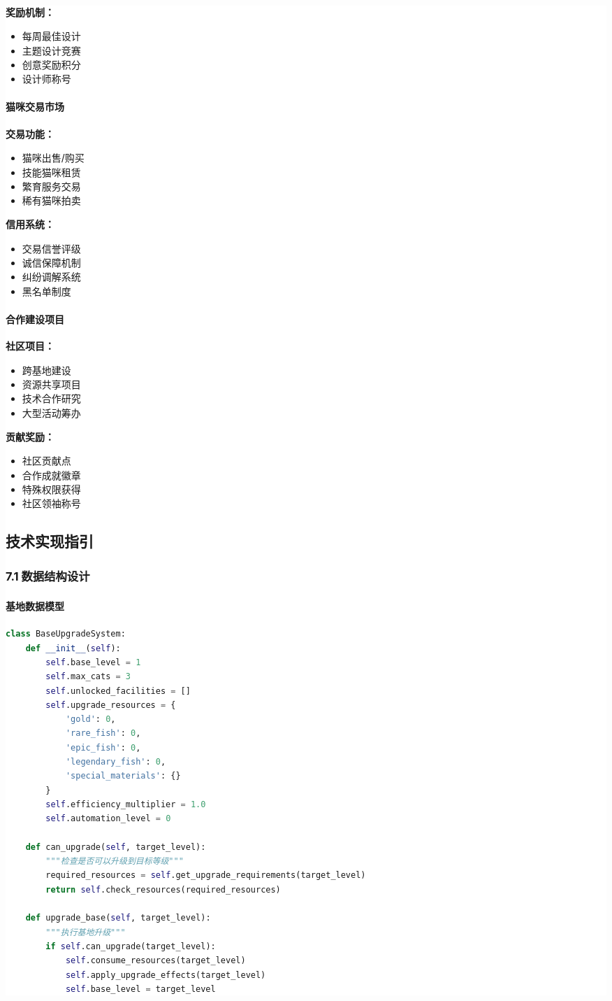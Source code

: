 **奖励机制：**
- 每周最佳设计
- 主题设计竞赛
- 创意奖励积分
- 设计师称号

#### 猫咪交易市场
**交易功能：**
- 猫咪出售/购买
- 技能猫咪租赁
- 繁育服务交易
- 稀有猫咪拍卖

**信用系统：**
- 交易信誉评级
- 诚信保障机制
- 纠纷调解系统
- 黑名单制度

#### 合作建设项目
**社区项目：**
- 跨基地建设
- 资源共享项目
- 技术合作研究
- 大型活动筹办

**贡献奖励：**
- 社区贡献点
- 合作成就徽章
- 特殊权限获得
- 社区领袖称号

## 技术实现指引

### 7.1 数据结构设计

#### 基地数据模型
```python
class BaseUpgradeSystem:
    def __init__(self):
        self.base_level = 1
        self.max_cats = 3
        self.unlocked_facilities = []
        self.upgrade_resources = {
            'gold': 0,
            'rare_fish': 0,
            'epic_fish': 0,
            'legendary_fish': 0,
            'special_materials': {}
        }
        self.efficiency_multiplier = 1.0
        self.automation_level = 0
        
    def can_upgrade(self, target_level):
        """检查是否可以升级到目标等级"""
        required_resources = self.get_upgrade_requirements(target_level)
        return self.check_resources(required_resources)
    
    def upgrade_base(self, target_level):
        """执行基地升级"""
        if self.can_upgrade(target_level):
            self.consume_resources(target_level)
            self.apply_upgrade_effects(target_level)
            self.base_level = target_level
```
